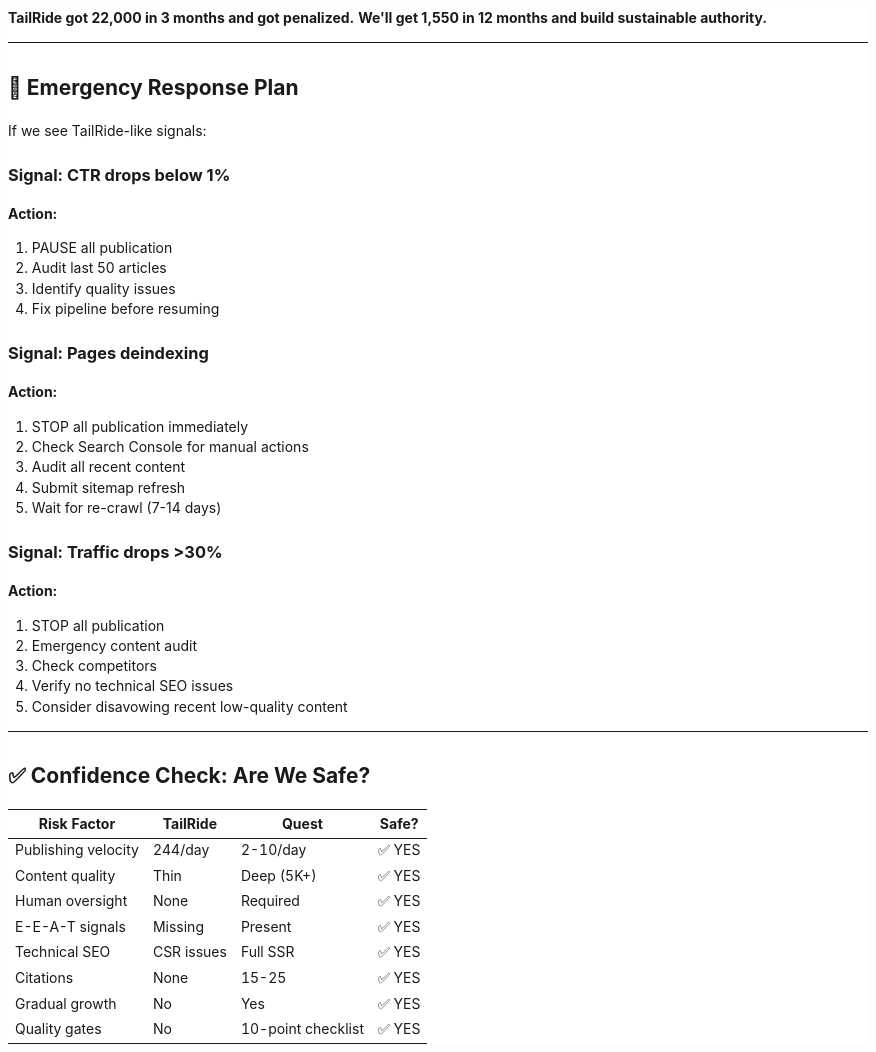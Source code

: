 **TailRide got 22,000 in 3 months and got penalized.**
**We'll get 1,550 in 12 months and build sustainable authority.**

---

## 🚨 Emergency Response Plan

If we see TailRide-like signals:

### Signal: CTR drops below 1%
**Action:**
1. PAUSE all publication
2. Audit last 50 articles
3. Identify quality issues
4. Fix pipeline before resuming

### Signal: Pages deindexing
**Action:**
1. STOP all publication immediately
2. Check Search Console for manual actions
3. Audit all recent content
4. Submit sitemap refresh
5. Wait for re-crawl (7-14 days)

### Signal: Traffic drops >30%
**Action:**
1. STOP all publication
2. Emergency content audit
3. Check competitors
4. Verify no technical SEO issues
5. Consider disavowing recent low-quality content

---

## ✅ Confidence Check: Are We Safe?

| Risk Factor | TailRide | Quest | Safe? |
|-------------|----------|-------|-------|
| Publishing velocity | 244/day | 2-10/day | ✅ YES |
| Content quality | Thin | Deep (5K+) | ✅ YES |
| Human oversight | None | Required | ✅ YES |
| E-E-A-T signals | Missing | Present | ✅ YES |
| Technical SEO | CSR issues | Full SSR | ✅ YES |
| Citations | None | 15-25 | ✅ YES |
| Gradual growth | No | Yes | ✅ YES |
| Quality gates | No | 10-point checklist | ✅ YES |
